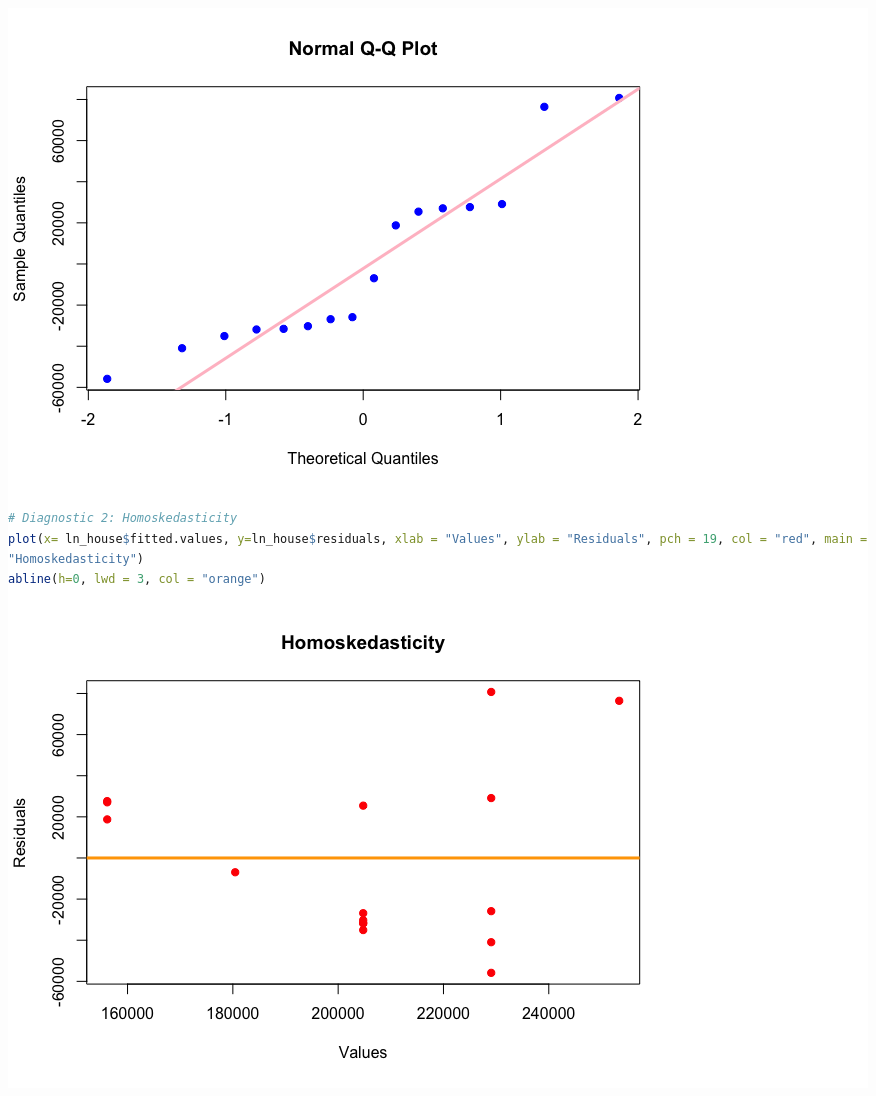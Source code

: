 ![](README_files/figure-markdown_github/data_analysis-2.png)

``` r
# Diagnostic 2: Homoskedasticity
plot(x= ln_house$fitted.values, y=ln_house$residuals, xlab = "Values", ylab = "Residuals", pch = 19, col = "red", main = "Homoskedasticity")
abline(h=0, lwd = 3, col = "orange")
```

![](README_files/figure-markdown_github/data_analysis-3.png)
